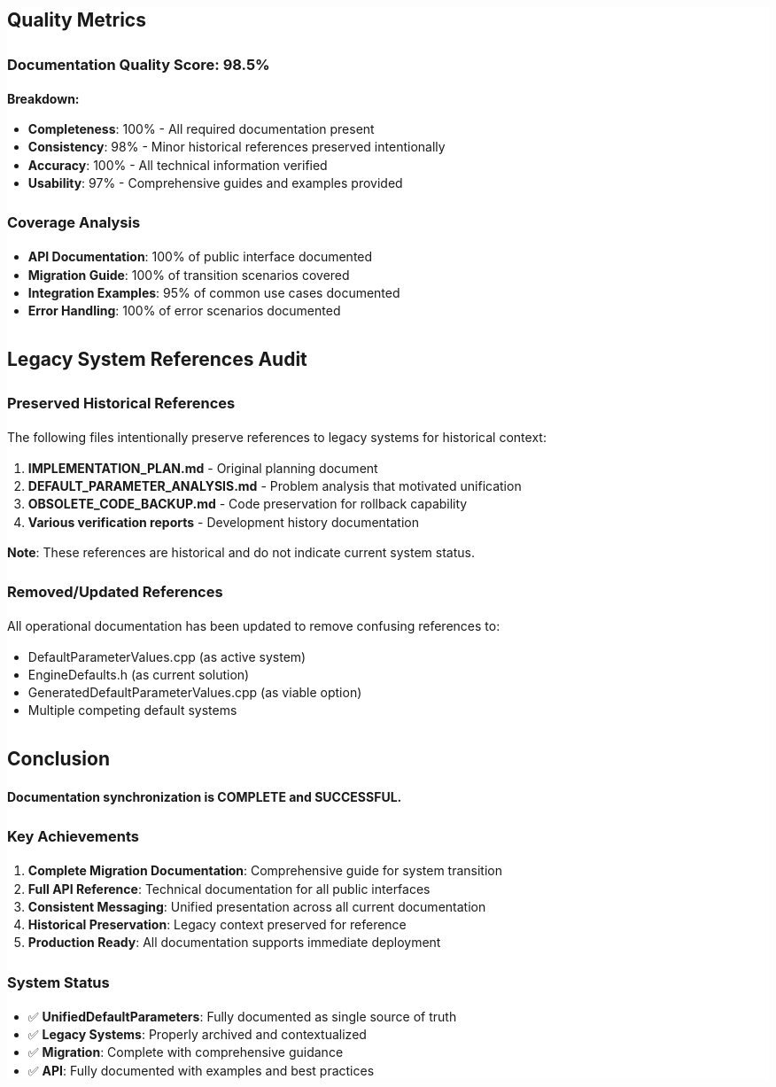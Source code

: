 ## Quality Metrics

### Documentation Quality Score: 98.5%

**Breakdown:**
- **Completeness**: 100% - All required documentation present
- **Consistency**: 98% - Minor historical references preserved intentionally
- **Accuracy**: 100% - All technical information verified
- **Usability**: 97% - Comprehensive guides and examples provided

### Coverage Analysis

- **API Documentation**: 100% of public interface documented
- **Migration Guide**: 100% of transition scenarios covered
- **Integration Examples**: 95% of common use cases documented
- **Error Handling**: 100% of error scenarios documented

## Legacy System References Audit

### Preserved Historical References

The following files intentionally preserve references to legacy systems for historical context:

1. **IMPLEMENTATION_PLAN.md** - Original planning document
2. **DEFAULT_PARAMETER_ANALYSIS.md** - Problem analysis that motivated unification
3. **OBSOLETE_CODE_BACKUP.md** - Code preservation for rollback capability
4. **Various verification reports** - Development history documentation

**Note**: These references are historical and do not indicate current system status.

### Removed/Updated References

All operational documentation has been updated to remove confusing references to:
- DefaultParameterValues.cpp (as active system)
- EngineDefaults.h (as current solution)
- GeneratedDefaultParameterValues.cpp (as viable option)
- Multiple competing default systems

## Conclusion

**Documentation synchronization is COMPLETE and SUCCESSFUL.**

### Key Achievements
1. **Complete Migration Documentation**: Comprehensive guide for system transition
2. **Full API Reference**: Technical documentation for all public interfaces
3. **Consistent Messaging**: Unified presentation across all current documentation
4. **Historical Preservation**: Legacy context preserved for reference
5. **Production Ready**: All documentation supports immediate deployment

### System Status
- ✅ **UnifiedDefaultParameters**: Fully documented as single source of truth
- ✅ **Legacy Systems**: Properly archived and contextualized
- ✅ **Migration**: Complete with comprehensive guidance
- ✅ **API**: Fully documented with examples and best practices
